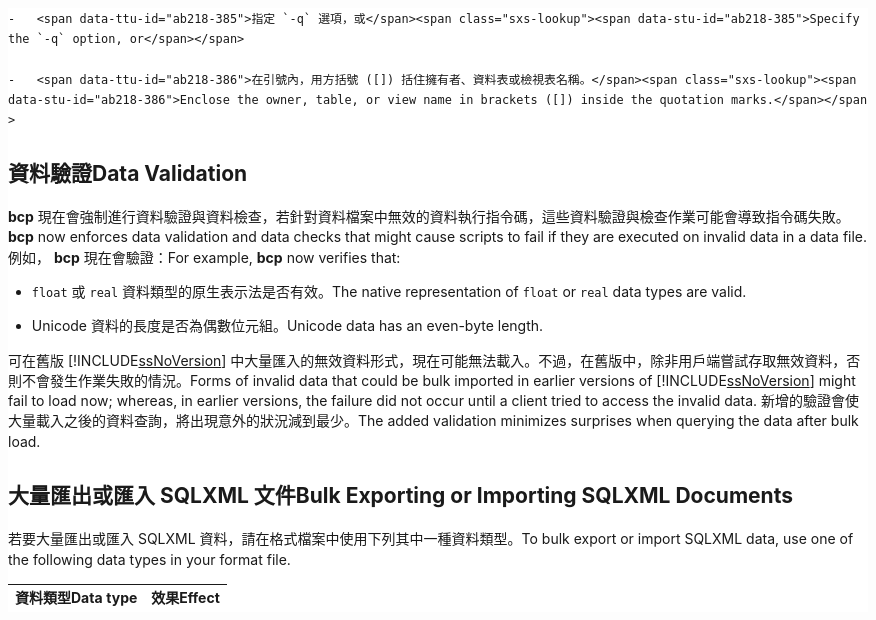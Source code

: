    -   <span data-ttu-id="ab218-385">指定 `-q` 選項，或</span><span class="sxs-lookup"><span data-stu-id="ab218-385">Specify the `-q` option, or</span></span>  
  
    -   <span data-ttu-id="ab218-386">在引號內，用方括號 ([]) 括住擁有者、資料表或檢視表名稱。</span><span class="sxs-lookup"><span data-stu-id="ab218-386">Enclose the owner, table, or view name in brackets ([]) inside the quotation marks.</span></span>  
  
## <a name="data-validation"></a><span data-ttu-id="ab218-387">資料驗證</span><span class="sxs-lookup"><span data-stu-id="ab218-387">Data Validation</span></span>  
 <span data-ttu-id="ab218-388">**bcp** 現在會強制進行資料驗證與資料檢查，若針對資料檔案中無效的資料執行指令碼，這些資料驗證與檢查作業可能會導致指令碼失敗。</span><span class="sxs-lookup"><span data-stu-id="ab218-388">**bcp** now enforces data validation and data checks that might cause scripts to fail if they are executed on invalid data in a data file.</span></span> <span data-ttu-id="ab218-389">例如， **bcp** 現在會驗證：</span><span class="sxs-lookup"><span data-stu-id="ab218-389">For example, **bcp** now verifies that:</span></span>  
  
-   <span data-ttu-id="ab218-390">`float` 或 `real` 資料類型的原生表示法是否有效。</span><span class="sxs-lookup"><span data-stu-id="ab218-390">The native representation of `float` or `real` data types are valid.</span></span>  
  
-   <span data-ttu-id="ab218-391">Unicode 資料的長度是否為偶數位元組。</span><span class="sxs-lookup"><span data-stu-id="ab218-391">Unicode data has an even-byte length.</span></span>  
  
 <span data-ttu-id="ab218-392">可在舊版 [!INCLUDE[ssNoVersion](../includes/ssnoversion-md.md)] 中大量匯入的無效資料形式，現在可能無法載入。不過，在舊版中，除非用戶端嘗試存取無效資料，否則不會發生作業失敗的情況。</span><span class="sxs-lookup"><span data-stu-id="ab218-392">Forms of invalid data that could be bulk imported in earlier versions of [!INCLUDE[ssNoVersion](../includes/ssnoversion-md.md)] might fail to load now; whereas, in earlier versions, the failure did not occur until a client tried to access the invalid data.</span></span> <span data-ttu-id="ab218-393">新增的驗證會使大量載入之後的資料查詢，將出現意外的狀況減到最少。</span><span class="sxs-lookup"><span data-stu-id="ab218-393">The added validation minimizes surprises when querying the data after bulk load.</span></span>  
  
## <a name="bulk-exporting-or-importing-sqlxml-documents"></a><span data-ttu-id="ab218-394">大量匯出或匯入 SQLXML 文件</span><span class="sxs-lookup"><span data-stu-id="ab218-394">Bulk Exporting or Importing SQLXML Documents</span></span>  
 <span data-ttu-id="ab218-395">若要大量匯出或匯入 SQLXML 資料，請在格式檔案中使用下列其中一種資料類型。</span><span class="sxs-lookup"><span data-stu-id="ab218-395">To bulk export or import SQLXML data, use one of the following data types in your format file.</span></span>  
  
|<span data-ttu-id="ab218-396">資料類型</span><span class="sxs-lookup"><span data-stu-id="ab218-396">Data type</span></span>|<span data-ttu-id="ab218-397">效果</span><span class="sxs-lookup"><span data-stu-id="ab218-397">Effect</span></span>|  
|---------------|------------|  
